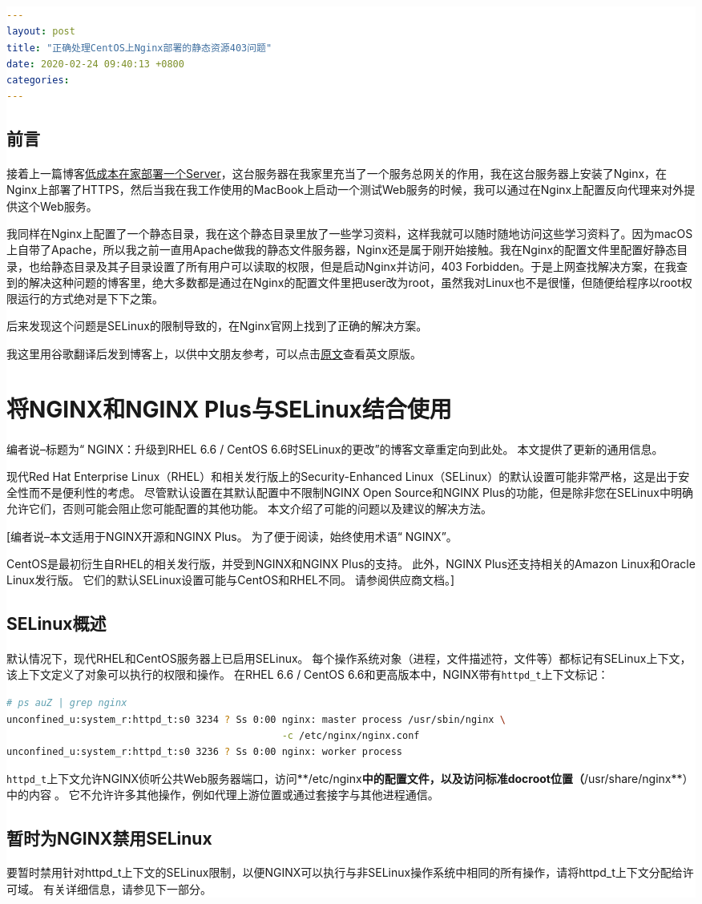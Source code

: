```yaml
---
layout: post
title: "正确处理CentOS上Nginx部署的静态资源403问题"
date: 2020-02-24 09:40:13 +0800
categories:
---
```


## 前言

接着上一篇博客[低成本在家部署一个Server](../23/deploy-server-at-home.html)，这台服务器在我家里充当了一个服务总网关的作用，我在这台服务器上安装了Nginx，在Nginx上部署了HTTPS，然后当我在我工作使用的MacBook上启动一个测试Web服务的时候，我可以通过在Nginx上配置反向代理来对外提供这个Web服务。

我同样在Nginx上配置了一个静态目录，我在这个静态目录里放了一些学习资料，这样我就可以随时随地访问这些学习资料了。因为macOS上自带了Apache，所以我之前一直用Apache做我的静态文件服务器，Nginx还是属于刚开始接触。我在Nginx的配置文件里配置好静态目录，也给静态目录及其子目录设置了所有用户可以读取的权限，但是启动Nginx并访问，403 Forbidden。于是上网查找解决方案，在我查到的解决这种问题的博客里，绝大多数都是通过在Nginx的配置文件里把user改为root，虽然我对Linux也不是很懂，但随便给程序以root权限运行的方式绝对是下下之策。

后来发现这个问题是SELinux的限制导致的，在Nginx官网上找到了正确的解决方案。

我这里用谷歌翻译后发到博客上，以供中文朋友参考，可以点击[原文](https://www.nginx.com/blog/using-nginx-plus-with-selinux/)查看英文原版。

# 将NGINX和NGINX Plus与SELinux结合使用

编者说–标题为“ NGINX：升级到RHEL 6.6 / CentOS 6.6时SELinux的更改”的博客文章重定向到此处。 本文提供了更新的通用信息。

现代Red Hat Enterprise Linux（RHEL）和相关发行版上的Security-Enhanced Linux（SELinux）的默认设置可能非常严格，这是出于安全性而不是便利性的考虑。 尽管默认设置在其默认配置中不限制NGINX Open Source和NGINX Plus的功能，但是除非您在SELinux中明确允许它们，否则可能会阻止您可能配置的其他功能。 本文介绍了可能的问题以及建议的解决方法。

[编者说–本文适用于NGINX开源和NGINX Plus。 为了便于阅读，始终使用术语“ NGINX”。

CentOS是最初衍生自RHEL的相关发行版，并受到NGINX和NGINX Plus的支持。 此外，NGINX Plus还支持相关的Amazon Linux和Oracle Linux发行版。 它们的默认SELinux设置可能与CentOS和RHEL不同。 请参阅供应商文档。]

## SELinux概述

默认情况下，现代RHEL和CentOS服务器上已启用SELinux。 每个操作系统对象（进程，文件描述符，文件等）都标记有SELinux上下文，该上下文定义了对象可以执行的权限和操作。 在RHEL 6.6 / CentOS 6.6和更高版本中，NGINX带有`httpd_t`上下文标记：

```Bash
# ps auZ | grep nginx
unconfined_u:system_r:httpd_t:s0 3234 ? Ss 0:00 nginx: master process /usr/sbin/nginx \
                                                -c /etc/nginx/nginx.conf
unconfined_u:system_r:httpd_t:s0 3236 ? Ss 0:00 nginx: worker process
```

`httpd_t`上下文允许NGINX侦听公共Web服务器端口，访问**/etc/nginx**中的配置文件，以及访问标准docroot位置（**/usr/share/nginx**）中的内容 。 它不允许许多其他操作，例如代理上游位置或通过套接字与其他进程通信。

## 暂时为NGINX禁用SELinux

要暂时禁用针对httpd_t上下文的SELinux限制，以便NGINX可以执行与非SELinux操作系统中相同的所有操作，请将httpd_t上下文分配给许可域。 有关详细信息，请参见下一部分。
